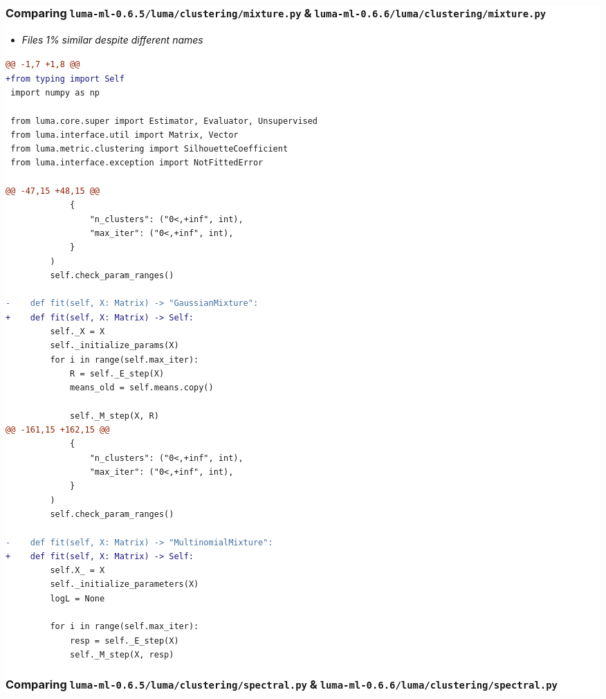 ### Comparing `luma-ml-0.6.5/luma/clustering/mixture.py` & `luma-ml-0.6.6/luma/clustering/mixture.py`

 * *Files 1% similar despite different names*

```diff
@@ -1,7 +1,8 @@
+from typing import Self
 import numpy as np
 
 from luma.core.super import Estimator, Evaluator, Unsupervised
 from luma.interface.util import Matrix, Vector
 from luma.metric.clustering import SilhouetteCoefficient
 from luma.interface.exception import NotFittedError
 
@@ -47,15 +48,15 @@
             {
                 "n_clusters": ("0<,+inf", int),
                 "max_iter": ("0<,+inf", int),
             }
         )
         self.check_param_ranges()
 
-    def fit(self, X: Matrix) -> "GaussianMixture":
+    def fit(self, X: Matrix) -> Self:
         self._X = X
         self._initialize_params(X)
         for i in range(self.max_iter):
             R = self._E_step(X)
             means_old = self.means.copy()
 
             self._M_step(X, R)
@@ -161,15 +162,15 @@
             {
                 "n_clusters": ("0<,+inf", int),
                 "max_iter": ("0<,+inf", int),
             }
         )
         self.check_param_ranges()
 
-    def fit(self, X: Matrix) -> "MultinomialMixture":
+    def fit(self, X: Matrix) -> Self:
         self.X_ = X
         self._initialize_parameters(X)
         logL = None
 
         for i in range(self.max_iter):
             resp = self._E_step(X)
             self._M_step(X, resp)
```

### Comparing `luma-ml-0.6.5/luma/clustering/spectral.py` & `luma-ml-0.6.6/luma/clustering/spectral.py`
